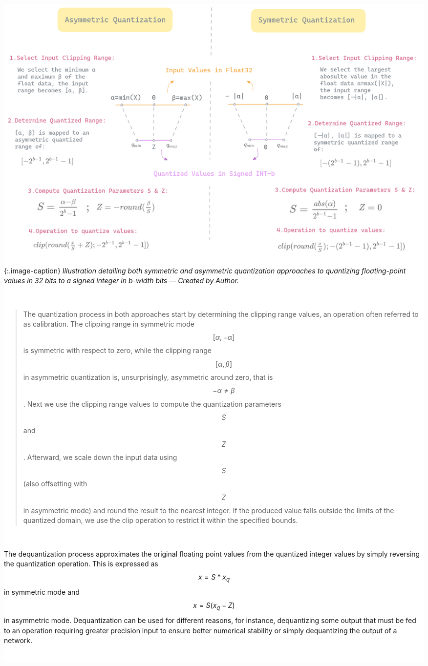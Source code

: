 ![](/assets/img/pexels/%20qlora/quantization.png)

{:.image-caption}
*Illustration detailing both symmetric and asymmetric quantization approaches to quantizing floating-point values in 32 bits to a signed integer in b-width bits  —  Created by Author.*

<br>

> The quantization process in both approaches start by determining the clipping range values, an operation often referred to as calibration. The clipping range in symmetric mode $$[α , −α]$$ is symmetric with respect to zero, while the clipping range $$[α, β]$$ in asymmetric quantization is, unsurprisingly, asymmetric around zero, that is $$−α ≠ β$$. Next we use the clipping range values to compute the quantization parameters $$S$$ and $$Z$$. Afterward, we scale down the input data using $$S$$ (also offsetting with $$Z$$ in asymmetric mode) and round the result to the nearest integer. If the produced value falls outside the limits of the quantized domain, we use the clip operation to restrict it within the specified bounds.


<br>


The dequantization process approximates the original floating point values from the quantized integer values by simply reversing the quantization operation. This is expressed as $$x = S*x_q$$ in symmetric mode and $$x = S(x_q-Z)$$  in asymmetric mode. Dequantization can be used for different reasons, for instance, dequantizing some output that must be fed to an operation requiring greater precision input to ensure better numerical stability or simply dequantizing the output of a network.

<br>
